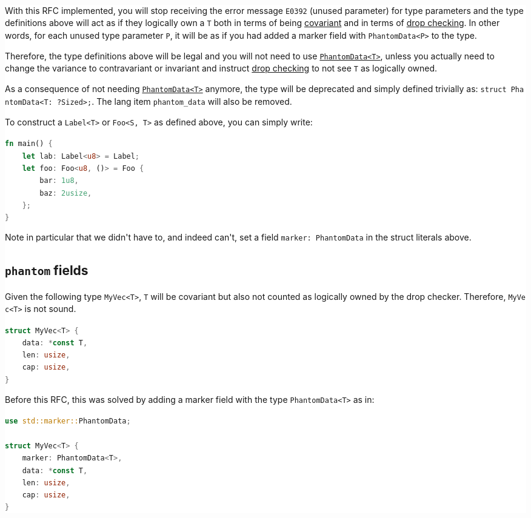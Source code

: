 With this RFC implemented, you will stop receiving the error message `E0392`
(unused parameter) for type parameters and the type definitions above will act
as if they logically own a `T` both in terms of being [covariant][variance] and
in terms of [drop checking]. In other words, for each unused type parameter `P`,
it will be as if you had added a marker field with `PhantomData<P>` to the type.

Therefore, the type definitions above will be legal and you will not need
to use [`PhantomData<T>`], unless you actually need to change the variance
to contravariant or invariant and instruct [drop checking] to not see `T`
as logically owned.

As a consequence of not needing [`PhantomData<T>`] anymore, the type will be
deprecated and simply defined trivially as: `struct PhantomData<T: ?Sized>;`.
The lang item `phantom_data` will also be removed.

To construct a `Label<T>` or `Foo<S, T>` as defined above, you can simply write:

```rust
fn main() {
    let lab: Label<u8> = Label;
    let foo: Foo<u8, ()> = Foo {
        bar: 1u8,
        baz: 2usize,
    };
}
```

Note in particular that we didn't have to, and indeed can't, set a field
`marker: PhantomData` in the struct literals above.

## `phantom` fields

Given the following type `MyVec<T>`, `T` will be covariant but also not counted
as logically owned by the drop checker. Therefore, `MyVec<T>` is not sound.

```rust
struct MyVec<T> {
    data: *const T,
    len: usize,
    cap: usize,
}
```

Before this RFC, this was solved by adding a marker field with the type
`PhantomData<T>` as in:

```rust
use std::marker::PhantomData;

struct MyVec<T> {
    marker: PhantomData<T>,
    data: *const T,
    len: usize,
    cap: usize,
}
```


[summary]: #summary
[`PhantomData<T>`]: https://doc.rust-lang.org/nightly/nomicon/phantom-data.html
[variance]: https://doc.rust-lang.org/nightly/nomicon/subtyping.html
[drop checking]: https://doc.rust-lang.org/nightly/nomicon/dropck.html
[motivation]: #motivation
[RFC 2353]: https://github.com/rust-lang/rfcs/pull/2353
[future possibilities]: https://github.com/rust-lang/rfcs/blob/master/text/0738-variance.md#future-possibilities
[guide-level-explanation]: #guide-level-explanation
[visibility modifiers]: https://doc.rust-lang.org/nightly/reference/visibility-and-privacy.html
[just sugar]: https://doc.rust-lang.org/book/first-edition/documentation.html#doc-attributes
[implementing `Void`]: https://github.com/rust-lang/rust/blob/621e61bff92554d784aab13a507afcc0acdde53b/src/libcore/fmt/mod.rs#L265-L275
[reference-level-explanation]: #reference-level-explanation
[RFC 738]: https://github.com/rust-lang/rfcs/blob/master/text/0738-variance.md
[drawbacks]: #drawbacks
[alternatives]: #alternatives
[RFC 1806]: https://github.com/rust-lang/rfcs/pull/1806
[RFC 2102]: https://github.com/rust-lang/rfcs/pull/2102
[phantom_clause_benefits]: #benefits-of-the-syntax
[prior-art]: #prior-art
[For arrays]: https://docs.microsoft.com/en-us/dotnet/csharp/programming-guide/concepts/covariance-contravariance/index
[`out`]: https://docs.microsoft.com/en-us/dotnet/csharp/programming-guide/concepts/covariance-contravariance/creating-variant-generic-interfaces
[unresolved]: #unresolved-questions